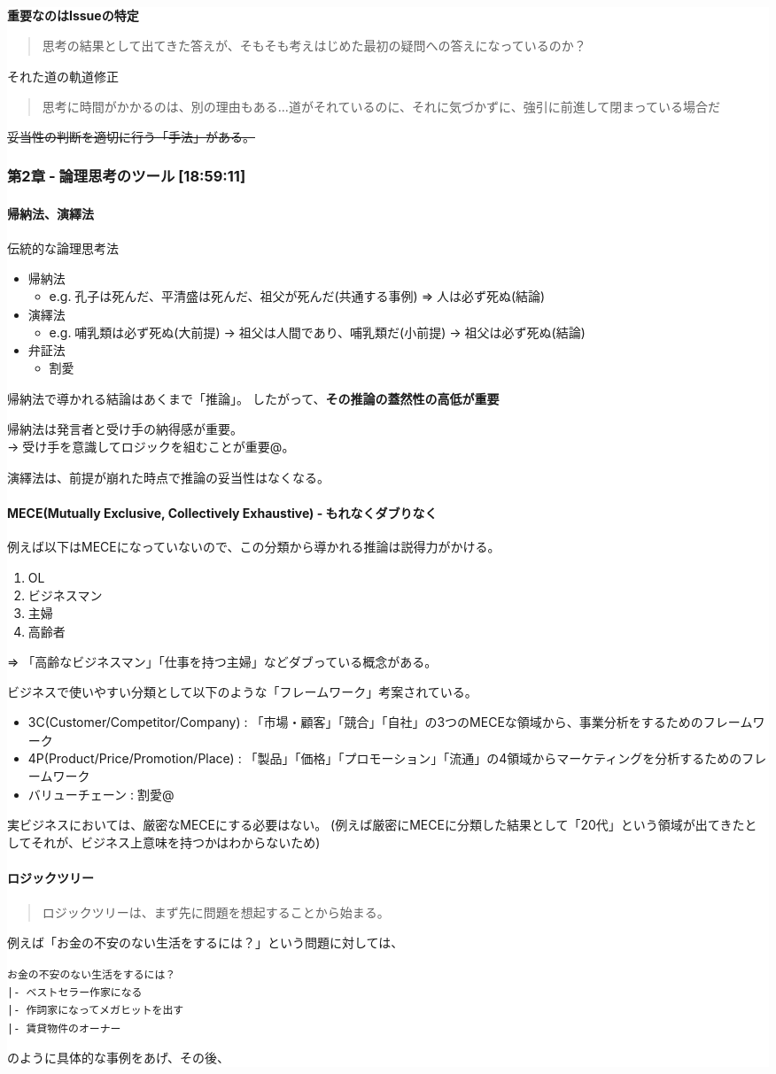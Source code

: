 **重要なのはIssueの特定**
> 思考の結果として出てきた答えが、そもそも考えはじめた最初の疑問への答えになっているのか？

それた道の軌道修正
> 思考に時間がかかるのは、別の理由もある...道がそれているのに、それに気づかずに、強引に前進して閉まっている場合だ

~~妥当性の判断を適切に行う「手法」がある。~~

### 第2章 - 論理思考のツール [18:59:11]

#### 帰納法、演繹法

伝統的な論理思考法

* 帰納法
	* e.g. 孔子は死んだ、平清盛は死んだ、祖父が死んだ(共通する事例) => 人は必ず死ぬ(結論)
* 演繹法
	* e.g. 哺乳類は必ず死ぬ(大前提) -> 祖父は人間であり、哺乳類だ(小前提) -> 祖父は必ず死ぬ(結論)
* 弁証法
	* 割愛

帰納法で導かれる結論はあくまで「推論」。
したがって、**その推論の蓋然性の高低が重要**

帰納法は発言者と受け手の納得感が重要。  
-> 受け手を意識してロジックを組むことが重要@。

演繹法は、前提が崩れた時点で推論の妥当性はなくなる。

#### MECE(Mutually Exclusive, Collectively Exhaustive) - もれなくダブりなく

例えば以下はMECEになっていないので、この分類から導かれる推論は説得力がかける。

1. OL
1. ビジネスマン
1. 主婦
1. 高齢者

=> 「高齢なビジネスマン」「仕事を持つ主婦」などダブっている概念がある。

ビジネスで使いやすい分類として以下のような「フレームワーク」考案されている。

* 3C(Customer/Competitor/Company) : 「市場・顧客」「競合」「自社」の3つのMECEな領域から、事業分析をするためのフレームワーク
* 4P(Product/Price/Promotion/Place) : 「製品」「価格」「プロモーション」「流通」の4領域からマーケティングを分析するためのフレームワーク
* バリューチェーン : 割愛@

実ビジネスにおいては、厳密なMECEにする必要はない。
(例えば厳密にMECEに分類した結果として「20代」という領域が出てきたとしてそれが、ビジネス上意味を持つかはわからないため)

#### ロジックツリー

> ロジックツリーは、まず先に問題を想起することから始まる。

例えば「お金の不安のない生活をするには？」という問題に対しては、

	お金の不安のない生活をするには？
	|- ベストセラー作家になる
	|- 作詞家になってメガヒットを出す
	|- 賃貸物件のオーナー
のように具体的な事例をあげ、その後、
